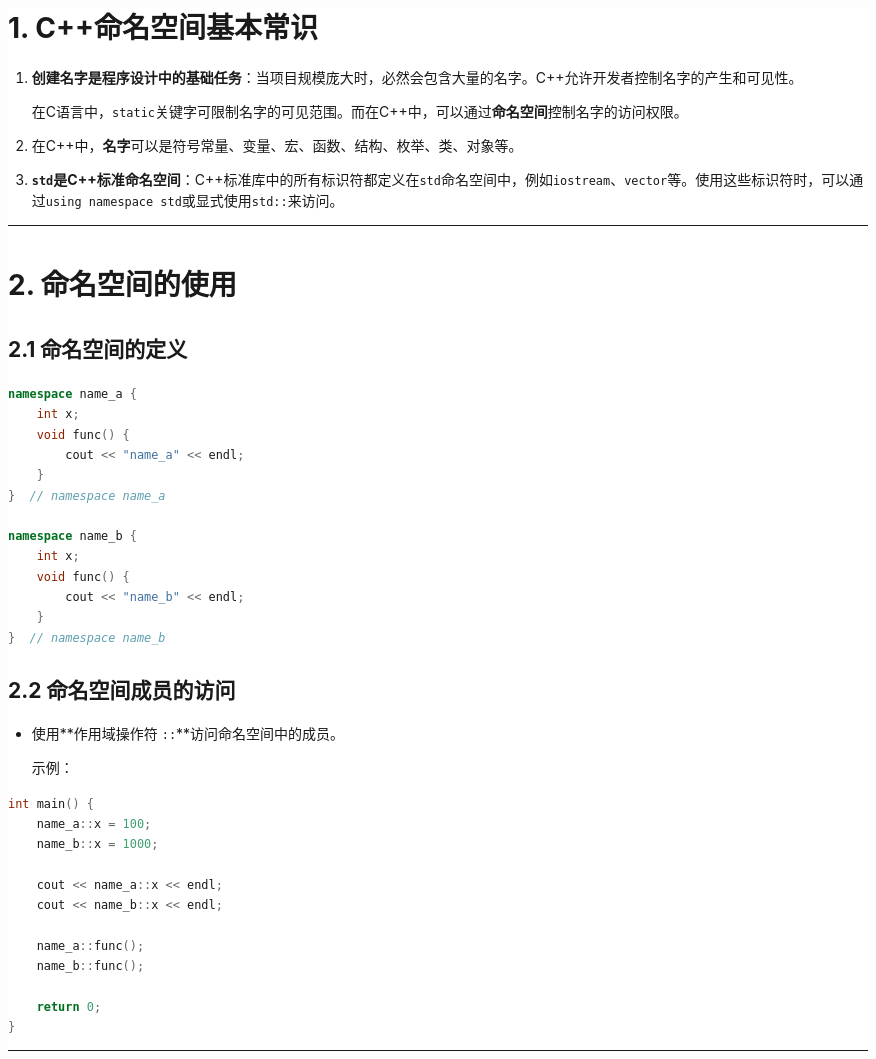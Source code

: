 # 1. C++命名空间基本常识

1. **创建名字是程序设计中的基础任务**：当项目规模庞大时，必然会包含大量的名字。C++允许开发者控制名字的产生和可见性。

   在C语言中，`static`关键字可限制名字的可见范围。而在C++中，可以通过**命名空间**控制名字的访问权限。

2. 在C++中，**名字**可以是符号常量、变量、宏、函数、结构、枚举、类、对象等。

3. **`std`是C++标准命名空间**：C++标准库中的所有标识符都定义在`std`命名空间中，例如`iostream`、`vector`等。使用这些标识符时，可以通过`using namespace std`或显式使用`std::`来访问。

---

# 2. 命名空间的使用

## 2.1 命名空间的定义

```cpp
namespace name_a {
    int x;
    void func() { 
        cout << "name_a" << endl; 
    }
}  // namespace name_a

namespace name_b {
    int x;
    void func() { 
        cout << "name_b" << endl; 
    }
}  // namespace name_b
```

## 2.2 命名空间成员的访问

- 使用**作用域操作符 `::`**访问命名空间中的成员。
  
  示例：

```cpp
int main() {
    name_a::x = 100;
    name_b::x = 1000;
    
    cout << name_a::x << endl;
    cout << name_b::x << endl;
    
    name_a::func();
    name_b::func();
    
    return 0;
}
```

---